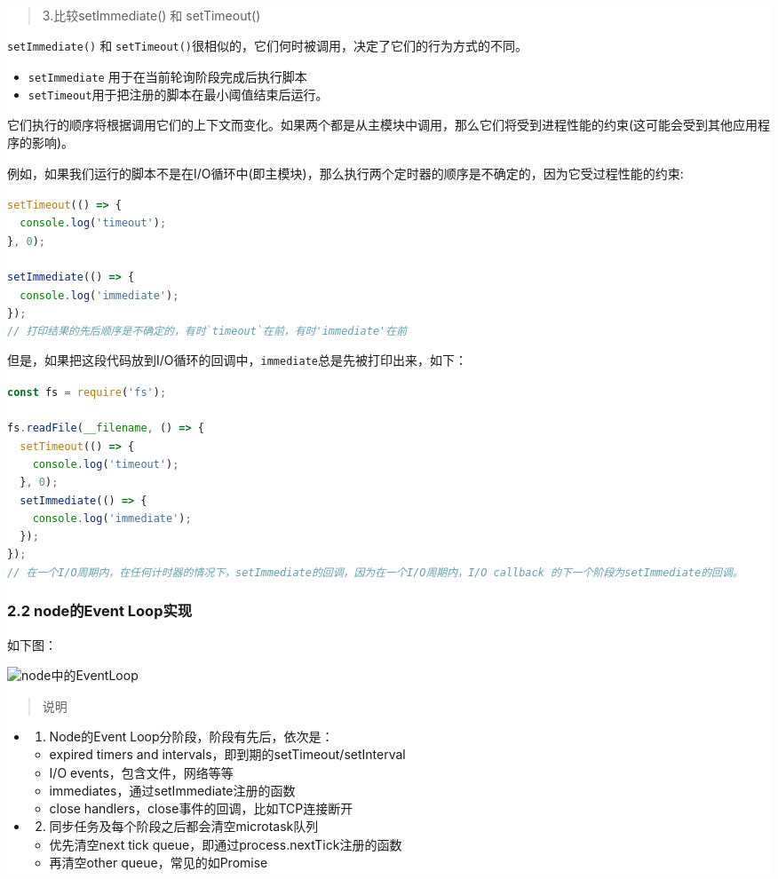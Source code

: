 > 3.比较setImmediate() 和 setTimeout()

`setImmediate()` 和 `setTimeout()`很相似的，它们何时被调用，决定了它们的行为方式的不同。
- `setImmediate` 用于在当前轮询阶段完成后执行脚本
- `setTimeout`用于把注册的脚本在最小阈值结束后运行。

它们执行的顺序将根据调用它们的上下文而变化。如果两个都是从主模块中调用，那么它们将受到进程性能的约束(这可能会受到其他应用程序的影响)。

例如，如果我们运行的脚本不是在I/O循环中(即主模块)，那么执行两个定时器的顺序是不确定的，因为它受过程性能的约束:

```javascript
setTimeout(() => {
  console.log('timeout');
}, 0);

setImmediate(() => {
  console.log('immediate');
});
// 打印结果的先后顺序是不确定的，有时`timeout`在前，有时'immediate'在前
```

但是，如果把这段代码放到I/O循环的回调中，`immediate`总是先被打印出来，如下：
```javascript
const fs = require('fs');

fs.readFile(__filename, () => {
  setTimeout(() => {
    console.log('timeout');
  }, 0);
  setImmediate(() => {
    console.log('immediate');
  });
});
// 在一个I/O周期内，在任何计时器的情况下，setImmediate的回调，因为在一个I/O周期内，I/O callback 的下一个阶段为setImmediate的回调。
```


### 2.2 node的Event Loop实现

如下图：

![node中的EventLoop](https://user-gold-cdn.xitu.io/2018/1/18/16109e54b46036d1?imageView2/0/w/1280/h/960/format/webp/ignore-error/1)

> 说明

- 1. Node的Event Loop分阶段，阶段有先后，依次是：

    - expired timers and intervals，即到期的setTimeout/setInterval
    - I/O events，包含文件，网络等等
    - immediates，通过setImmediate注册的函数
    - close handlers，close事件的回调，比如TCP连接断开


- 2. 同步任务及每个阶段之后都会清空microtask队列
    - 优先清空next tick queue，即通过process.nextTick注册的函数
    - 再清空other queue，常见的如Promise
